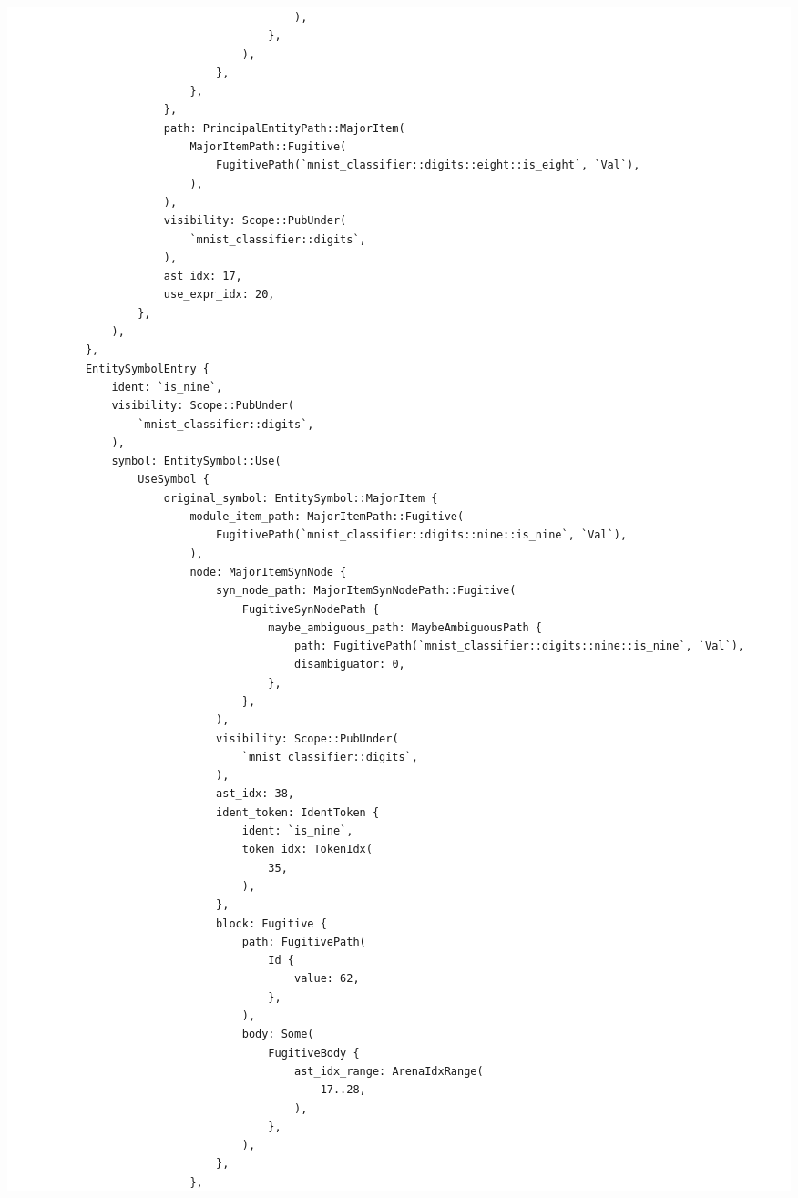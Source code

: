                                                 ),
                                            },
                                        ),
                                    },
                                },
                            },
                            path: PrincipalEntityPath::MajorItem(
                                MajorItemPath::Fugitive(
                                    FugitivePath(`mnist_classifier::digits::eight::is_eight`, `Val`),
                                ),
                            ),
                            visibility: Scope::PubUnder(
                                `mnist_classifier::digits`,
                            ),
                            ast_idx: 17,
                            use_expr_idx: 20,
                        },
                    ),
                },
                EntitySymbolEntry {
                    ident: `is_nine`,
                    visibility: Scope::PubUnder(
                        `mnist_classifier::digits`,
                    ),
                    symbol: EntitySymbol::Use(
                        UseSymbol {
                            original_symbol: EntitySymbol::MajorItem {
                                module_item_path: MajorItemPath::Fugitive(
                                    FugitivePath(`mnist_classifier::digits::nine::is_nine`, `Val`),
                                ),
                                node: MajorItemSynNode {
                                    syn_node_path: MajorItemSynNodePath::Fugitive(
                                        FugitiveSynNodePath {
                                            maybe_ambiguous_path: MaybeAmbiguousPath {
                                                path: FugitivePath(`mnist_classifier::digits::nine::is_nine`, `Val`),
                                                disambiguator: 0,
                                            },
                                        },
                                    ),
                                    visibility: Scope::PubUnder(
                                        `mnist_classifier::digits`,
                                    ),
                                    ast_idx: 38,
                                    ident_token: IdentToken {
                                        ident: `is_nine`,
                                        token_idx: TokenIdx(
                                            35,
                                        ),
                                    },
                                    block: Fugitive {
                                        path: FugitivePath(
                                            Id {
                                                value: 62,
                                            },
                                        ),
                                        body: Some(
                                            FugitiveBody {
                                                ast_idx_range: ArenaIdxRange(
                                                    17..28,
                                                ),
                                            },
                                        ),
                                    },
                                },